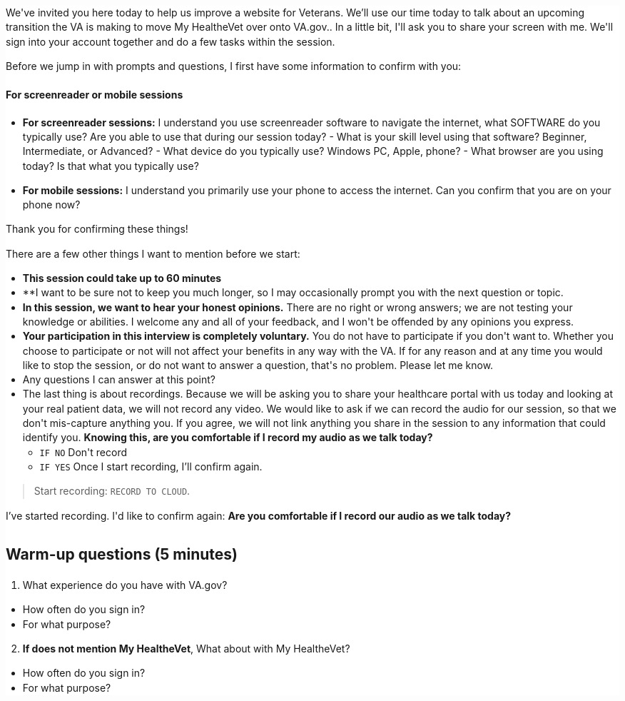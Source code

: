 We've invited you here today to help us improve a website for Veterans. We’ll use our time today to talk about an upcoming transition the VA is making to move My HealtheVet over onto VA.gov.. In a little bit, I'll ask you to share your screen with me. We'll sign into your account together and do a few tasks within the session. 

 Before we jump in with prompts and questions, I first have some information to confirm with you:

#### For screenreader or mobile sessions
- **For screenreader sessions:** I understand you use screenreader software to navigate the internet, what SOFTWARE do you typically use? Are you able to use that during our session today?
      - What is your skill level using that software? Beginner, Intermediate, or Advanced?
      - What device do you typically use? Windows PC, Apple, phone?
      - What browser are you using today? Is that what you typically use? 

- **For mobile sessions:** I understand you primarily use your phone to access the internet. Can you confirm that you are on your phone now? 

Thank you for confirming these things! 

There are a few other things I want to mention before we start:

- **This session could take up to 60 minutes**
 - **I want to be sure not to keep you much longer, so I may occasionally prompt you with the next question or topic.
- **In this session, we want to hear your honest opinions.** There are no right or wrong answers; we are not testing your knowledge or abilities. I welcome any and all of your feedback, and I won't be offended by any opinions you express.
- **Your participation in this interview is completely voluntary.** You do not have to participate if you don't want to. Whether you choose to participate or not will not affect your benefits in any way with the VA. If for any reason and at any time you would like to stop the session, or do not want to answer a question, that's no problem. Please let me know.
- Any questions I can answer at this point?
- The last thing is about recordings. Because we will be asking you to share your healthcare portal with us today and looking at your real patient data, we will not record any video. We would like to ask if we can record the audio for our session, so that we don't mis-capture anything you. If you agree, we will not link anything you share in the session to any information that could identify you. **Knowing this, are you comfortable if I record my audio as we talk today?**
  - `IF NO` Don't record
  - `IF YES` Once I start recording, I’ll confirm again.

> Start recording: `RECORD TO CLOUD`.

I’ve started recording. I'd like to confirm again: **Are you comfortable if I record our audio as we talk today?**

## <a name="warm-up"></a>Warm-up questions (5 minutes)

1. What experience do you have with VA.gov?
- How often do you sign in? 
- For what purpose?

2. **If does not mention My HealtheVet**, What about with My HealtheVet? 
- How often do you sign in? 
- For what purpose?
